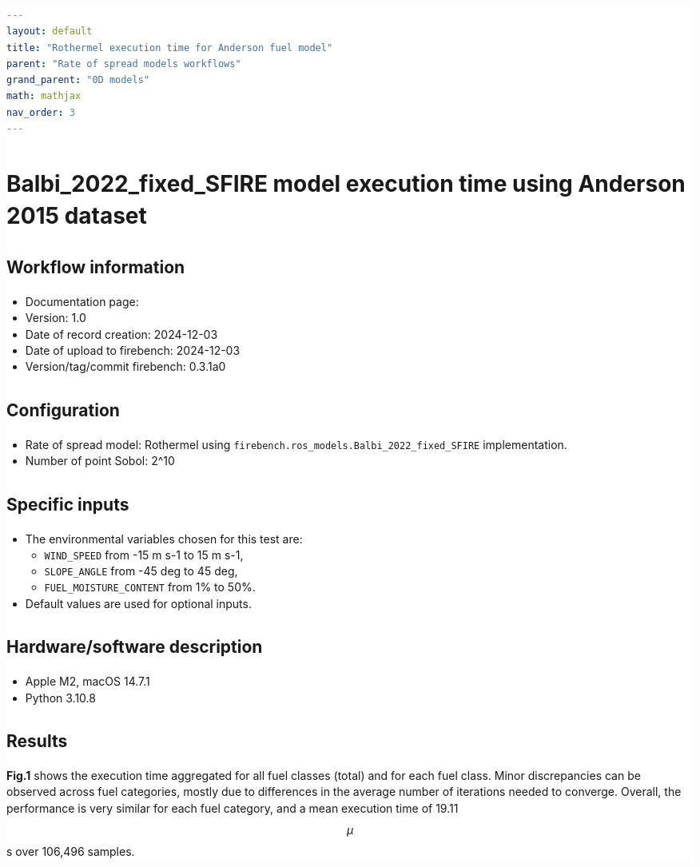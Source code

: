 ```yaml
---
layout: default
title: "Rothermel execution time for Anderson fuel model"
parent: "Rate of spread models workflows"
grand_parent: "0D models"
math: mathjax
nav_order: 3
---
```

# Balbi_2022_fixed_SFIRE model execution time using Anderson 2015 dataset

## Workflow information

- Documentation page:
- Version: 1.0
- Date of record creation: 2024-12-03
- Date of upload to firebench: 2024-12-03
- Version/tag/commit firebench: 0.3.1a0

## Configuration

- Rate of spread model: Rothermel using `firebench.ros_models.Balbi_2022_fixed_SFIRE` implementation.
- Number of point Sobol: 2^10

## Specific inputs

- The environmental variables chosen for this test are:
  - `WIND_SPEED` from -15 m s-1 to 15 m s-1,
  - `SLOPE_ANGLE` from -45 deg to 45 deg,
  - `FUEL_MOISTURE_CONTENT` from 1% to 50%.
- Default values are used for optional inputs.

## Hardware/software description

- Apple M2, macOS 14.7.1
- Python 3.10.8

## Results


**Fig.1**  shows the execution time aggregated for all fuel classes (total) and for each fuel class.
Minor discrepancies can be observed across fuel categories, mostly due to differences in the average number of iterations needed to converge.
Overall, the performance is very similar for each fuel category, and a mean execution time of 19.11 $$\mu$$s over 106,496 samples.
<div style="text-align: center;">